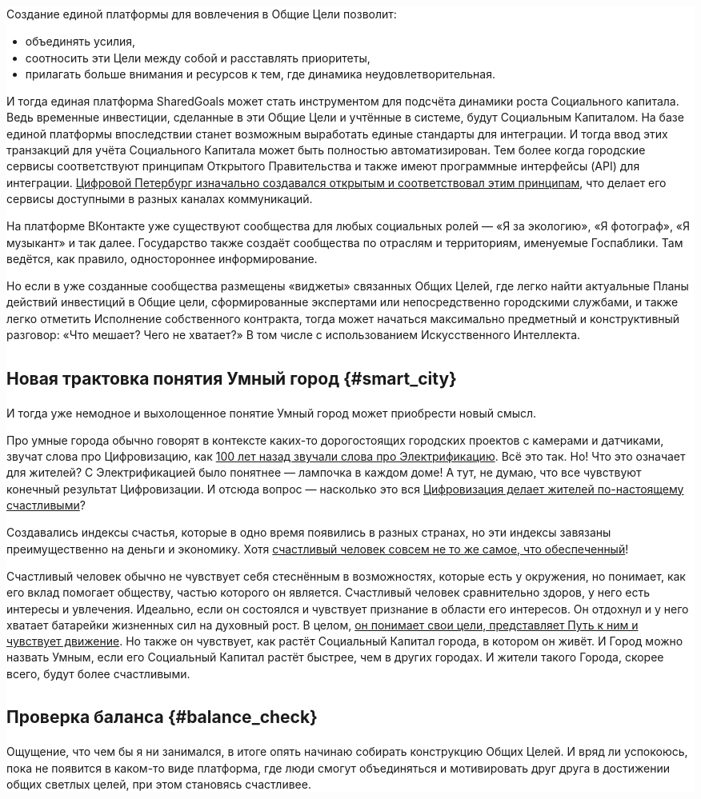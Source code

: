 Создание единой платформы для вовлечения в Общие Цели позволит:

- объединять усилия,
- соотносить эти Цели между собой и расставлять приоритеты,
- прилагать больше внимания и ресурсов к тем, где динамика неудовлетворительная.

И тогда единая платформа SharedGoals может стать инструментом для подсчёта динамики роста Социального капитала. Ведь временные инвестиции, сделанные в эти Общие Цели и учтённые в системе, будут Социальным Капиталом. На базе единой платформы впоследствии станет возможным выработать единые стандарты для интеграции. И тогда ввод этих транзакций для учёта Социального Капитала может быть полностью автоматизирован. Тем более когда городские сервисы соответствуют принципам Открытого Правительства и также имеют программные интерфейсы (API) для интеграции. [Цифровой Петербург изначально создавался открытым и соответствовал этим принципам](p2-140-digital.md#api_petersburg_ru), что делает его сервисы доступными в разных каналах коммуникаций.

На платформе ВКонтакте уже существуют сообщества для любых социальных ролей — «Я за экологию», «Я фотограф», «Я музыкант» и так далее. Государство также создаёт сообщества по отраслям и территориям, именуемые Госпаблики. Там ведётся, как правило, одностороннее информирование.

Но если в уже созданные сообщества размещены «виджеты» связанных Общих Целей, где легко найти актуальные Планы действий инвестиций в Общие цели, сформированные экспертами или непосредственно городскими службами, и также легко отметить Исполнение собственного контракта, тогда может начаться максимально предметный и конструктивный разговор: «Что мешает? Чего не хватает?» В том числе с использованием Искусственного Интеллекта.

## Новая трактовка понятия Умный город {#smart_city}

И тогда уже немодное и выхолощенное понятие Умный город может приобрести новый смысл.

Про умные города обычно говорят в контексте каких-то дорогостоящих городских проектов с камерами и датчиками, звучат слова про Цифровизацию, как [100 лет назад звучали слова про Электрификацию](p1-040-unhappiness.md#new_hope). Всё это так. Но! Что это означает для жителей? С Электрификацией было понятнее — лампочка в каждом доме! А тут, не думаю, что все чувствуют конечный результат Цифровизации. И отсюда вопрос — насколько это вся [Цифровизация делает жителей по-настоящему счастливыми](p1-040-unhappiness.md#gadgets)?

Создавались индексы счастья, которые в одно время появились в разных странах, но эти индексы завязаны преимущественно на деньги и экономику. Хотя [счастливый человек совсем не то же самое, что обеспеченный](p1-040-unhappiness.md#money_for_nothing)!

Счастливый человек обычно не чувствует себя стеснённым в возможностях, которые есть у окружения, но понимает, как его вклад помогает обществу, частью которого он является. Счастливый человек сравнительно здоров, у него есть интересы и увлечения. Идеально, если он состоялся и чувствует признание в области его интересов. Он отдохнул и у него хватает батарейки жизненных сил на духовный рост. В целом, [он понимает свои цели, представляет Путь к ним и чувствует движение](p2-120-school.md#brief_happiness_model). Но также он чувствует, как растёт Социальный Капитал города, в котором он живёт. И Город можно назвать Умным, если его Социальный Капитал растёт быстрее, чем в других городах. И жители такого Города, скорее всего, будут более счастливыми.

## Проверка баланса {#balance_check}

Ощущение, что чем бы я ни занимался, в итоге опять начинаю собирать конструкцию Общих Целей. И вряд ли успокоюсь, пока не появится в каком-то виде платформа, где люди смогут объединяться и мотивировать друг друга в достижении общих светлых целей, при этом становясь счастливее.
